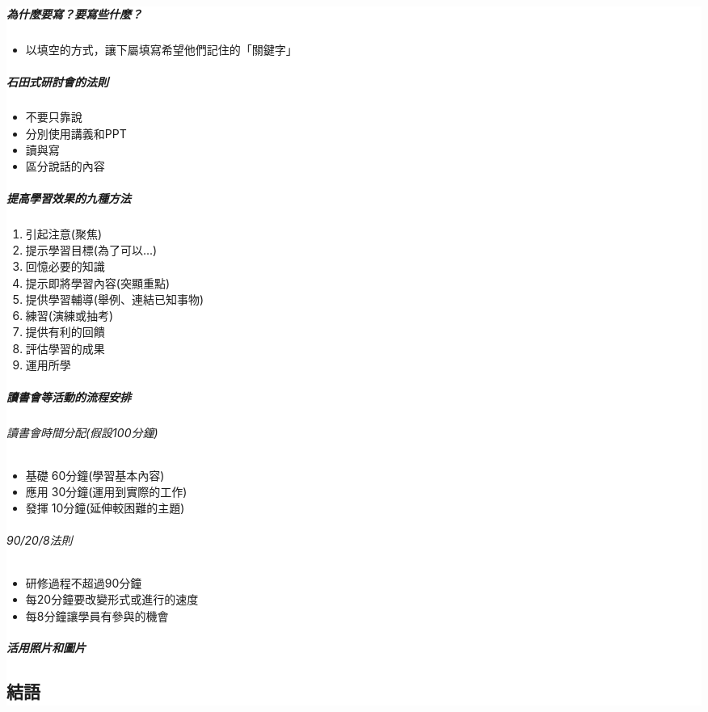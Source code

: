 ##### 為什麼要寫？要寫些什麼？
- 以填空的方式，讓下屬填寫希望他們記住的「關鍵字」

##### 石田式研討會的法則
- 不要只靠說
- 分別使用講義和PPT
- 讀與寫
- 區分說話的內容

##### 提高學習效果的九種方法
1. 引起注意(聚焦)
2. 提示學習目標(為了可以...)
3. 回憶必要的知識
4. 提示即將學習內容(突顯重點)
5. 提供學習輔導(舉例、連結已知事物)
6. 練習(演練或抽考)
7. 提供有利的回饋
8. 評估學習的成果
9. 運用所學

##### 讀書會等活動的流程安排
###### 讀書會時間分配(假設100分鐘)
- 基礎 60分鐘(學習基本內容)
- 應用 30分鐘(運用到實際的工作)
- 發揮 10分鐘(延伸較困難的主題)

###### 90/20/8法則
- 研修過程不超過90分鐘
- 每20分鐘要改變形式或進行的速度
- 每8分鐘讓學員有參與的機會

##### 活用照片和圖片

## 結語

